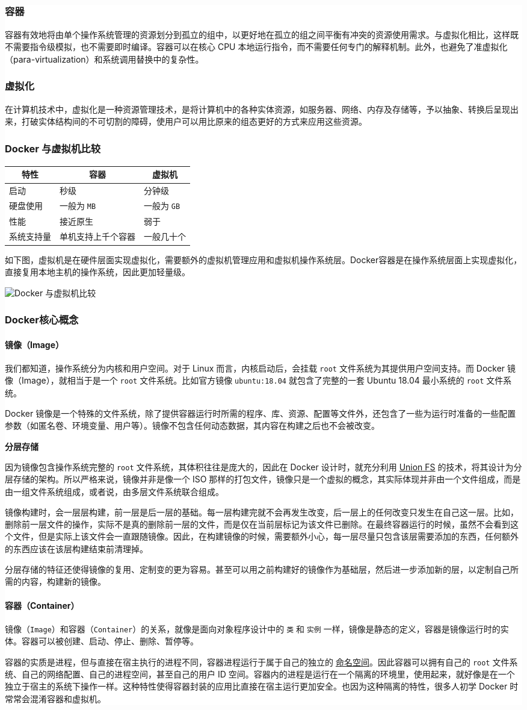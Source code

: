 ### 容器

容器有效地将由单个操作系统管理的资源划分到孤立的组中，以更好地在孤立的组之间平衡有冲突的资源使用需求。与虚拟化相比，这样既不需要指令级模拟，也不需要即时编译。容器可以在核心 CPU 本地运行指令，而不需要任何专门的解释机制。此外，也避免了准虚拟化（para-virtualization）和系统调用替换中的复杂性。

### 虚拟化

在计算机技术中，虚拟化是一种资源管理技术，是将计算机中的各种实体资源，如服务器、网络、内存及存储等，予以抽象、转换后呈现出来，打破实体结构间的不可切割的障碍，使用户可以用比原来的组态更好的方式来应用这些资源。

### Docker 与虚拟机比较

| 特性       | 容器               | 虚拟机      |
| ---------- | ------------------ | ----------- |
| 启动       | 秒级               | 分钟级      |
| 硬盘使用   | 一般为 `MB`        | 一般为 `GB` |
| 性能       | 接近原生           | 弱于        |
| 系统支持量 | 单机支持上千个容器 | 一般几十个  |

如下图，虚拟机是在硬件层面实现虚拟化，需要额外的虚拟机管理应用和虚拟机操作系统层。Docker容器是在操作系统层面上实现虚拟化，直接复用本地主机的操作系统，因此更加轻量级。

![Docker 与虚拟机比较](https://i.loli.net/2020/03/31/mZiyHL2kGAgrMFx.png)

### Docker核心概念

#### 镜像（Image）

我们都知道，操作系统分为内核和用户空间。对于 Linux 而言，内核启动后，会挂载 `root` 文件系统为其提供用户空间支持。而 Docker 镜像（Image），就相当于是一个 `root` 文件系统。比如官方镜像 `ubuntu:18.04` 就包含了完整的一套 Ubuntu 18.04 最小系统的 `root` 文件系统。

Docker 镜像是一个特殊的文件系统，除了提供容器运行时所需的程序、库、资源、配置等文件外，还包含了一些为运行时准备的一些配置参数（如匿名卷、环境变量、用户等）。镜像不包含任何动态数据，其内容在构建之后也不会被改变。

**分层存储**

因为镜像包含操作系统完整的 `root` 文件系统，其体积往往是庞大的，因此在 Docker 设计时，就充分利用 [Union FS](https://en.wikipedia.org/wiki/Union_mount) 的技术，将其设计为分层存储的架构。所以严格来说，镜像并非是像一个 ISO 那样的打包文件，镜像只是一个虚拟的概念，其实际体现并非由一个文件组成，而是由一组文件系统组成，或者说，由多层文件系统联合组成。

镜像构建时，会一层层构建，前一层是后一层的基础。每一层构建完就不会再发生改变，后一层上的任何改变只发生在自己这一层。比如，删除前一层文件的操作，实际不是真的删除前一层的文件，而是仅在当前层标记为该文件已删除。在最终容器运行的时候，虽然不会看到这个文件，但是实际上该文件会一直跟随镜像。因此，在构建镜像的时候，需要额外小心，每一层尽量只包含该层需要添加的东西，任何额外的东西应该在该层构建结束前清理掉。

分层存储的特征还使得镜像的复用、定制变的更为容易。甚至可以用之前构建好的镜像作为基础层，然后进一步添加新的层，以定制自己所需的内容，构建新的镜像。

#### 容器（Container）

镜像（`Image`）和容器（`Container`）的关系，就像是面向对象程序设计中的 `类` 和 `实例` 一样，镜像是静态的定义，容器是镜像运行时的实体。容器可以被创建、启动、停止、删除、暂停等。

容器的实质是进程，但与直接在宿主执行的进程不同，容器进程运行于属于自己的独立的 [命名空间](https://en.wikipedia.org/wiki/Linux_namespaces)。因此容器可以拥有自己的 `root` 文件系统、自己的网络配置、自己的进程空间，甚至自己的用户 ID 空间。容器内的进程是运行在一个隔离的环境里，使用起来，就好像是在一个独立于宿主的系统下操作一样。这种特性使得容器封装的应用比直接在宿主运行更加安全。也因为这种隔离的特性，很多人初学 Docker 时常常会混淆容器和虚拟机。
